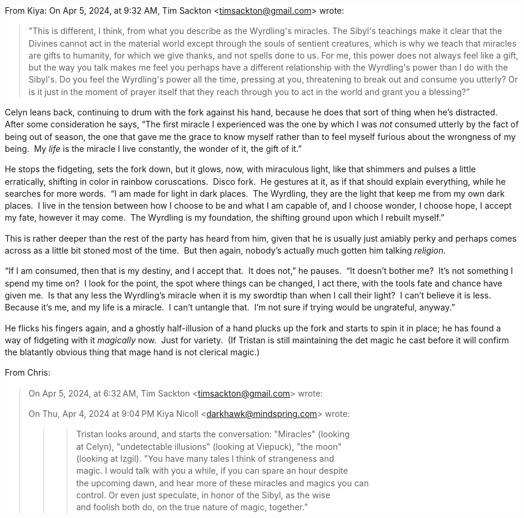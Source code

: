 From Kiya:
On Apr 5, 2024, at 9:32 AM, Tim Sackton <[timsackton@gmail.com](mailto:timsackton@gmail.com)> wrote:  
> "This is different, I think, from what you describe as the Wyrdling's miracles. The Sibyl's teachings make it clear that the Divines cannot act in the material world except through the souls of sentient creatures, which is why we teach that miracles are gifts to humanity, for which we give thanks, and not spells done to us. For me, this power does not always feel like a gift, but the way you talk makes me feel you perhaps have a different relationship with the Wyrdling's power than I do with the Sibyl's. Do you feel the Wyrdling's power all the time, pressing at you, threatening to break out and consume you utterly? Or is it just in the moment of prayer itself that they reach through you to act in the world and grant you a blessing?”  
  
Celyn leans back, continuing to drum with the fork against his hand, because he does that sort of thing when he’s distracted.  After some consideration he says, “The first miracle I experienced was the one by which I was _not_ consumed utterly by the fact of being out of season, the one that gave me the grace to know myself rather than to feel myself furious about the wrongness of my being.  My *life* is the miracle I live constantly, the wonder of it, the gift of it.”  
  
He stops the fidgeting, sets the fork down, but it glows, now, with miraculous light, like that shimmers and pulses a little erratically, shifting in color in rainbow coruscations.  Disco fork.  He gestures at it, as if that should explain everything, while he searches for more words.  “I am made for light in dark places.  The Wyrdling, they are the light that keep me from my own dark places.  I live in the tension between how I choose to be and what I am capable of, and I choose wonder, I choose hope, I accept my fate, however it may come.  The Wyrdling is my foundation, the shifting ground upon which I rebuilt myself.”  
  
This is rather deeper than the rest of the party has heard from him, given that he is usually just amiably perky and perhaps comes across as a little bit stoned most of the time.  But then again, nobody’s actually much gotten him talking _religion_.  
  
“If I am consumed, then that is my destiny, and I accept that.  It does not,” he pauses.  “It doesn’t bother me?  It’s not something I spend my time on?  I look for the point, the spot where things can be changed, I act there, with the tools fate and chance have given me.  Is that any less the Wyrdling’s miracle when it is my swordtip than when I call their light?  I can’t believe it is less.  Because it’s me, and my life is a miracle.  I can’t untangle that.  I’m not sure if trying would be ungrateful, anyway.”  
  
He flicks his fingers again, and a ghostly half-illusion of a hand plucks up the fork and starts to spin it in place; he has found a way of fidgeting with it *magically* now.  Just for variety.  (If Tristan is still maintaining the det magic he cast before it will confirm the blatantly obvious thing that mage hand is not clerical magic.)


From Chris:

> On Apr 5, 2024, at 6:32 AM, Tim Sackton <[timsackton@gmail.com](mailto:timsackton@gmail.com)> wrote:
> 
> On Thu, Apr 4, 2024 at 9:04 PM Kiya Nicoll <[darkhawk@mindspring.com](mailto:darkhawk@mindspring.com)> wrote:  
> 
> > > Tristan looks around, and starts the conversation: "Miracles" (looking  
> > > at Celyn), "undetectable illusions" (looking at Viepuck), "the moon"  
> > > (looking at Izgil). "You have many tales I think of strangeness and  
> > > magic. I would talk with you a while, if you can spare an hour despite  
> > > the upcoming dawn, and hear more of these miracles and magics you can  
> > > control. Or even just speculate, in honor of the Sibyl, as the wise  
> > > and foolish both do, on the true nature of magic, together.”  
